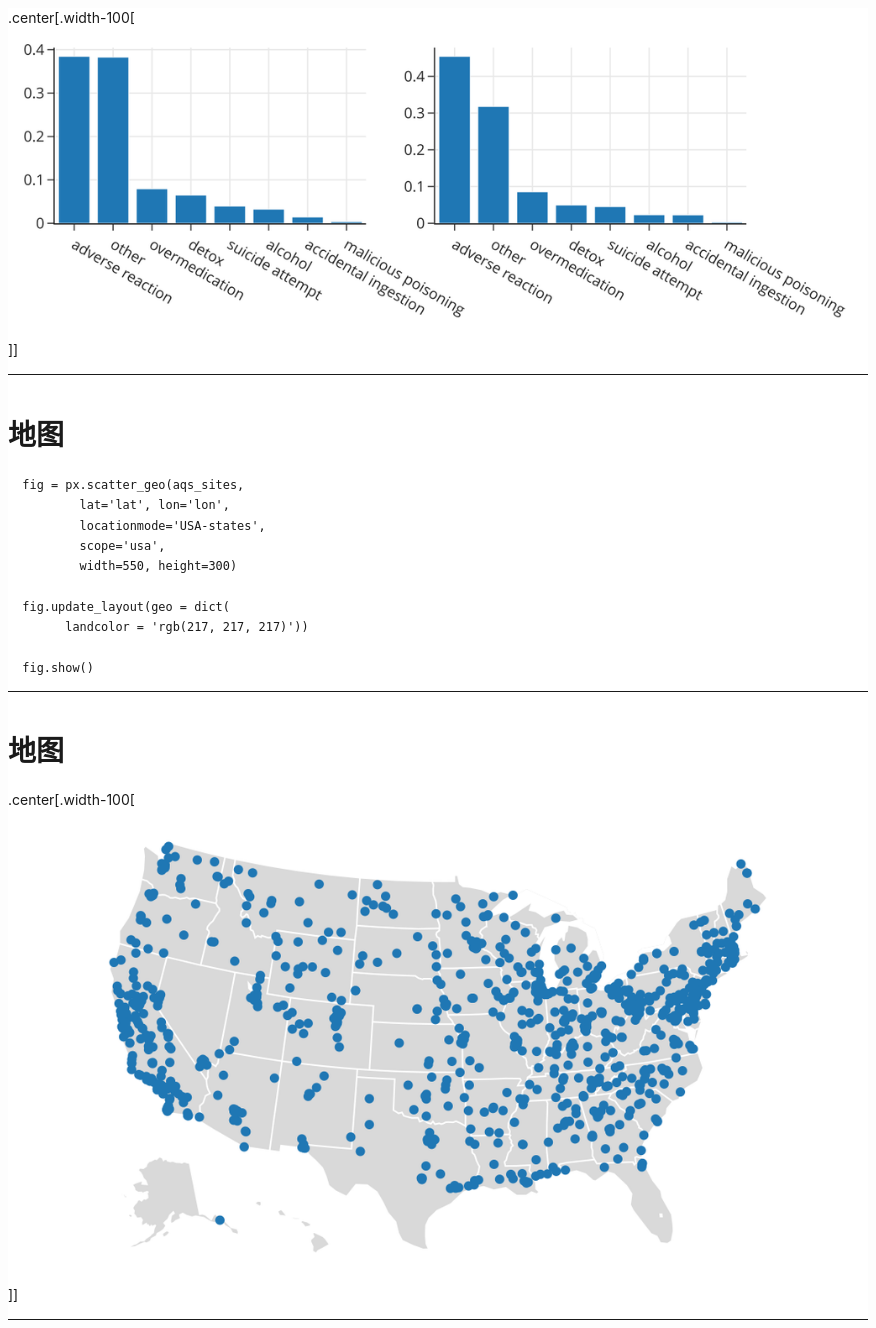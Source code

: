 .center[.width-100[![](./fig/d42-viz_data_design_19_0.svg)]]

---
# 地图

      fig = px.scatter_geo(aqs_sites, 
              lat='lat', lon='lon',
              locationmode='USA-states', 
              scope='usa',
              width=550, height=300)

      fig.update_layout(geo = dict(
            landcolor = 'rgb(217, 217, 217)'))
      
      fig.show()

---
# 地图
.center[.width-100[![](./fig/d43-viz_data_design_23_0.svg)]]

---